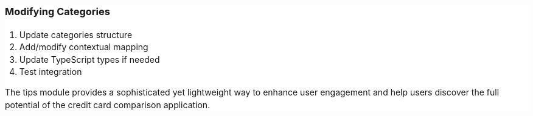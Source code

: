 ### Modifying Categories
1. Update categories structure
2. Add/modify contextual mapping
3. Update TypeScript types if needed
4. Test integration

The tips module provides a sophisticated yet lightweight way to enhance user engagement and help users discover the full potential of the credit card comparison application.